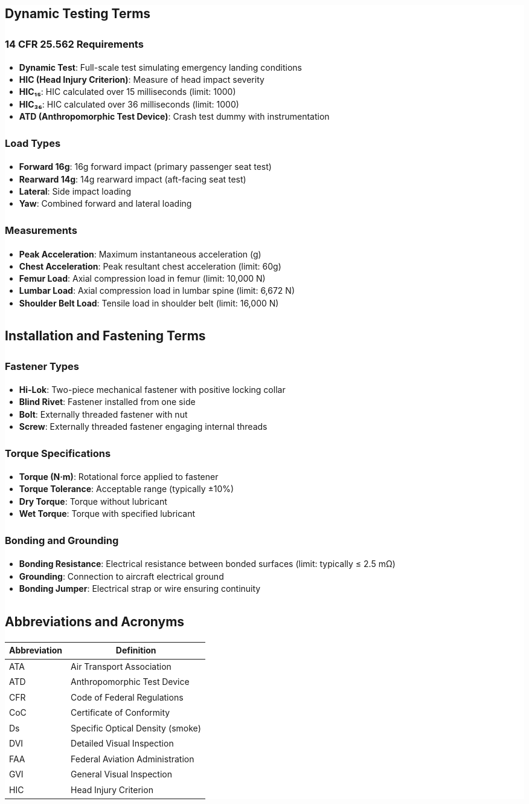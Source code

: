 ## Dynamic Testing Terms

### 14 CFR 25.562 Requirements
- **Dynamic Test**: Full-scale test simulating emergency landing conditions
- **HIC (Head Injury Criterion)**: Measure of head impact severity
- **HIC₁₅**: HIC calculated over 15 milliseconds (limit: 1000)
- **HIC₃₆**: HIC calculated over 36 milliseconds (limit: 1000)
- **ATD (Anthropomorphic Test Device)**: Crash test dummy with instrumentation

### Load Types
- **Forward 16g**: 16g forward impact (primary passenger seat test)
- **Rearward 14g**: 14g rearward impact (aft-facing seat test)
- **Lateral**: Side impact loading
- **Yaw**: Combined forward and lateral loading

### Measurements
- **Peak Acceleration**: Maximum instantaneous acceleration (g)
- **Chest Acceleration**: Peak resultant chest acceleration (limit: 60g)
- **Femur Load**: Axial compression load in femur (limit: 10,000 N)
- **Lumbar Load**: Axial compression load in lumbar spine (limit: 6,672 N)
- **Shoulder Belt Load**: Tensile load in shoulder belt (limit: 16,000 N)

## Installation and Fastening Terms

### Fastener Types
- **Hi-Lok**: Two-piece mechanical fastener with positive locking collar
- **Blind Rivet**: Fastener installed from one side
- **Bolt**: Externally threaded fastener with nut
- **Screw**: Externally threaded fastener engaging internal threads

### Torque Specifications
- **Torque (N·m)**: Rotational force applied to fastener
- **Torque Tolerance**: Acceptable range (typically ±10%)
- **Dry Torque**: Torque without lubricant
- **Wet Torque**: Torque with specified lubricant

### Bonding and Grounding
- **Bonding Resistance**: Electrical resistance between bonded surfaces (limit: typically ≤ 2.5 mΩ)
- **Grounding**: Connection to aircraft electrical ground
- **Bonding Jumper**: Electrical strap or wire ensuring continuity

## Abbreviations and Acronyms

| Abbreviation | Definition |
|--------------|------------|
| ATA          | Air Transport Association |
| ATD          | Anthropomorphic Test Device |
| CFR          | Code of Federal Regulations |
| CoC          | Certificate of Conformity |
| Ds           | Specific Optical Density (smoke) |
| DVI          | Detailed Visual Inspection |
| FAA          | Federal Aviation Administration |
| GVI          | General Visual Inspection |
| HIC          | Head Injury Criterion |